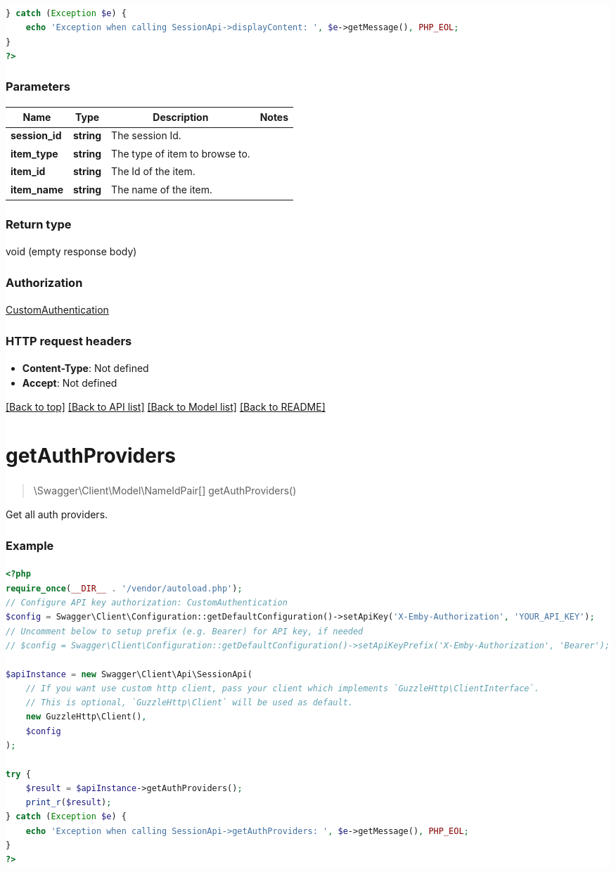 ```php
} catch (Exception $e) {
    echo 'Exception when calling SessionApi->displayContent: ', $e->getMessage(), PHP_EOL;
}
?>
```

### Parameters

Name | Type | Description  | Notes
------------- | ------------- | ------------- | -------------
 **session_id** | **string**| The session Id. |
 **item_type** | **string**| The type of item to browse to. |
 **item_id** | **string**| The Id of the item. |
 **item_name** | **string**| The name of the item. |

### Return type

void (empty response body)

### Authorization

[CustomAuthentication](../../README.md#CustomAuthentication)

### HTTP request headers

 - **Content-Type**: Not defined
 - **Accept**: Not defined

[[Back to top]](#) [[Back to API list]](../../README.md#documentation-for-api-endpoints) [[Back to Model list]](../../README.md#documentation-for-models) [[Back to README]](../../README.md)

# **getAuthProviders**
> \Swagger\Client\Model\NameIdPair[] getAuthProviders()

Get all auth providers.

### Example
```php
<?php
require_once(__DIR__ . '/vendor/autoload.php');
// Configure API key authorization: CustomAuthentication
$config = Swagger\Client\Configuration::getDefaultConfiguration()->setApiKey('X-Emby-Authorization', 'YOUR_API_KEY');
// Uncomment below to setup prefix (e.g. Bearer) for API key, if needed
// $config = Swagger\Client\Configuration::getDefaultConfiguration()->setApiKeyPrefix('X-Emby-Authorization', 'Bearer');

$apiInstance = new Swagger\Client\Api\SessionApi(
    // If you want use custom http client, pass your client which implements `GuzzleHttp\ClientInterface`.
    // This is optional, `GuzzleHttp\Client` will be used as default.
    new GuzzleHttp\Client(),
    $config
);

try {
    $result = $apiInstance->getAuthProviders();
    print_r($result);
} catch (Exception $e) {
    echo 'Exception when calling SessionApi->getAuthProviders: ', $e->getMessage(), PHP_EOL;
}
?>
```
